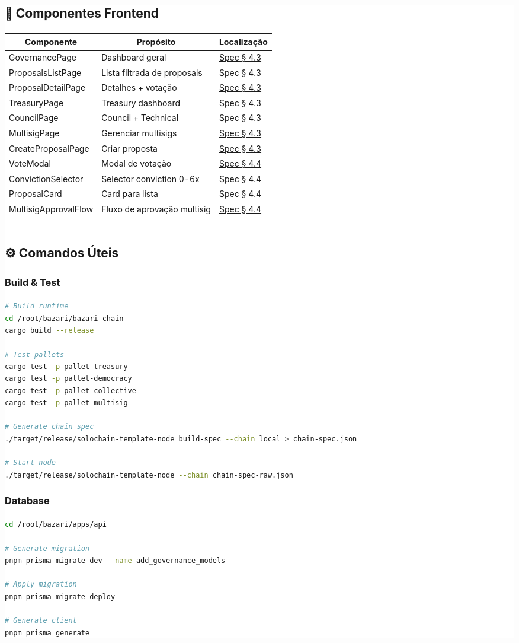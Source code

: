 ## 🎨 Componentes Frontend

| Componente | Propósito | Localização |
|------------|-----------|-------------|
| GovernancePage | Dashboard geral | [Spec § 4.3](spec/FASE-07-GOVERNANCE-BLOCKCHAIN.md#43-páginas-principais) |
| ProposalsListPage | Lista filtrada de proposals | [Spec § 4.3](spec/FASE-07-GOVERNANCE-BLOCKCHAIN.md#43-páginas-principais) |
| ProposalDetailPage | Detalhes + votação | [Spec § 4.3](spec/FASE-07-GOVERNANCE-BLOCKCHAIN.md#43-páginas-principais) |
| TreasuryPage | Treasury dashboard | [Spec § 4.3](spec/FASE-07-GOVERNANCE-BLOCKCHAIN.md#43-páginas-principais) |
| CouncilPage | Council + Technical | [Spec § 4.3](spec/FASE-07-GOVERNANCE-BLOCKCHAIN.md#43-páginas-principais) |
| MultisigPage | Gerenciar multisigs | [Spec § 4.3](spec/FASE-07-GOVERNANCE-BLOCKCHAIN.md#43-páginas-principais) |
| CreateProposalPage | Criar proposta | [Spec § 4.3](spec/FASE-07-GOVERNANCE-BLOCKCHAIN.md#43-páginas-principais) |
| VoteModal | Modal de votação | [Spec § 4.4](spec/FASE-07-GOVERNANCE-BLOCKCHAIN.md#44-componentes-reutilizáveis) |
| ConvictionSelector | Selector conviction 0-6x | [Spec § 4.4](spec/FASE-07-GOVERNANCE-BLOCKCHAIN.md#44-componentes-reutilizáveis) |
| ProposalCard | Card para lista | [Spec § 4.4](spec/FASE-07-GOVERNANCE-BLOCKCHAIN.md#44-componentes-reutilizáveis) |
| MultisigApprovalFlow | Fluxo de aprovação multisig | [Spec § 4.4](spec/FASE-07-GOVERNANCE-BLOCKCHAIN.md#44-componentes-reutilizáveis) |

---

## ⚙️ Comandos Úteis

### Build & Test
```bash
# Build runtime
cd /root/bazari/bazari-chain
cargo build --release

# Test pallets
cargo test -p pallet-treasury
cargo test -p pallet-democracy
cargo test -p pallet-collective
cargo test -p pallet-multisig

# Generate chain spec
./target/release/solochain-template-node build-spec --chain local > chain-spec.json

# Start node
./target/release/solochain-template-node --chain chain-spec-raw.json
```

### Database
```bash
cd /root/bazari/apps/api

# Generate migration
pnpm prisma migrate dev --name add_governance_models

# Apply migration
pnpm prisma migrate deploy

# Generate client
pnpm prisma generate
```
